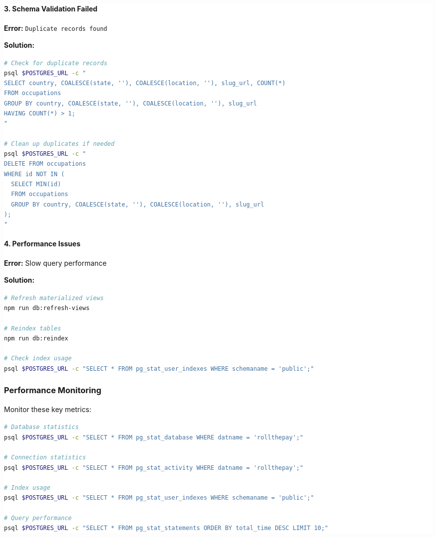 #### 3. Schema Validation Failed

**Error:** `Duplicate records found`

**Solution:**
```bash
# Check for duplicate records
psql $POSTGRES_URL -c "
SELECT country, COALESCE(state, ''), COALESCE(location, ''), slug_url, COUNT(*)
FROM occupations
GROUP BY country, COALESCE(state, ''), COALESCE(location, ''), slug_url
HAVING COUNT(*) > 1;
"

# Clean up duplicates if needed
psql $POSTGRES_URL -c "
DELETE FROM occupations 
WHERE id NOT IN (
  SELECT MIN(id) 
  FROM occupations 
  GROUP BY country, COALESCE(state, ''), COALESCE(location, ''), slug_url
);
"
```

#### 4. Performance Issues

**Error:** Slow query performance

**Solution:**
```bash
# Refresh materialized views
npm run db:refresh-views

# Reindex tables
npm run db:reindex

# Check index usage
psql $POSTGRES_URL -c "SELECT * FROM pg_stat_user_indexes WHERE schemaname = 'public';"
```

### Performance Monitoring

Monitor these key metrics:

```bash
# Database statistics
psql $POSTGRES_URL -c "SELECT * FROM pg_stat_database WHERE datname = 'rollthepay';"

# Connection statistics
psql $POSTGRES_URL -c "SELECT * FROM pg_stat_activity WHERE datname = 'rollthepay';"

# Index usage
psql $POSTGRES_URL -c "SELECT * FROM pg_stat_user_indexes WHERE schemaname = 'public';"

# Query performance
psql $POSTGRES_URL -c "SELECT * FROM pg_stat_statements ORDER BY total_time DESC LIMIT 10;"
```
